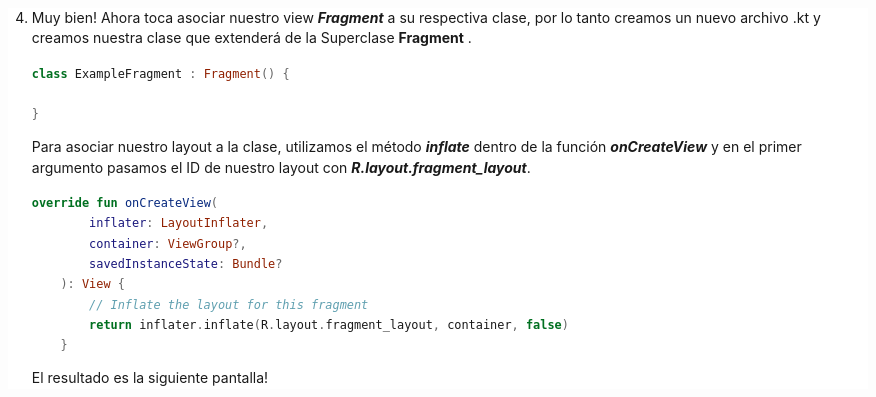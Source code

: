 4. Muy bien! Ahora toca asociar nuestro view ___Fragment___ a su respectiva clase, por lo tanto creamos un nuevo archivo .kt y creamos nuestra clase que extenderá de la Superclase __Fragment__ .

    ```kotlin
    class ExampleFragment : Fragment() {
    
    }
    ```

    Para asociar nuestro layout a la clase, utilizamos el método ___inflate___ dentro de la función ___onCreateView___ y en el primer argumento pasamos el ID de nuestro layout con ___R.layout.fragment_layout___.

    ```kotlin
    override fun onCreateView(
            inflater: LayoutInflater,
            container: ViewGroup?,
            savedInstanceState: Bundle?
        ): View {
            // Inflate the layout for this fragment
            return inflater.inflate(R.layout.fragment_layout, container, false)
        }
    ```

    El resultado es la siguiente pantalla!
